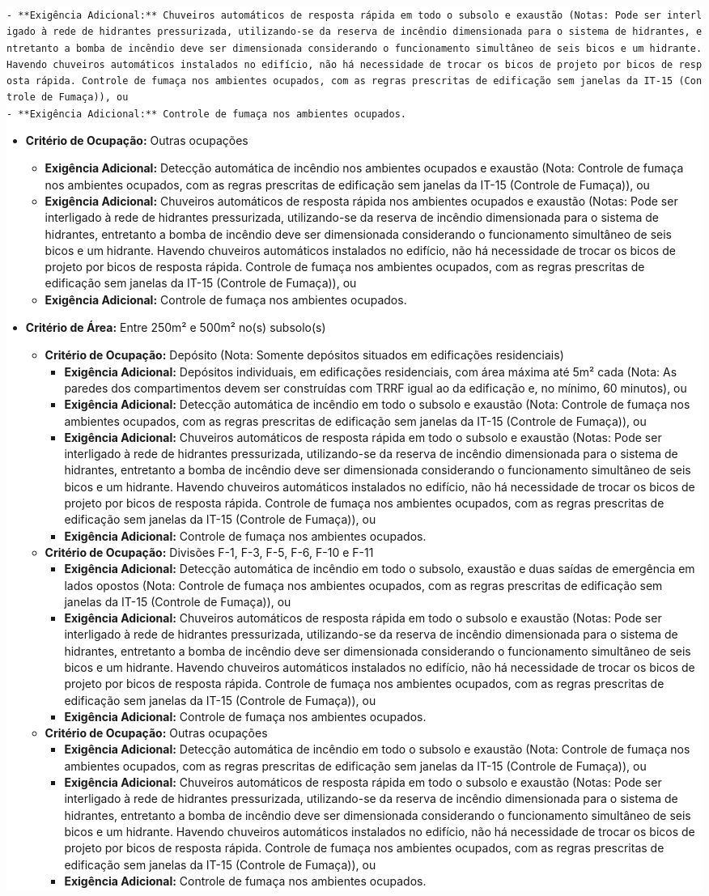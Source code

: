     - **Exigência Adicional:** Chuveiros automáticos de resposta rápida em todo o subsolo e exaustão (Notas: Pode ser interligado à rede de hidrantes pressurizada, utilizando-se da reserva de incêndio dimensionada para o sistema de hidrantes, entretanto a bomba de incêndio deve ser dimensionada considerando o funcionamento simultâneo de seis bicos e um hidrante. Havendo chuveiros automáticos instalados no edifício, não há necessidade de trocar os bicos de projeto por bicos de resposta rápida. Controle de fumaça nos ambientes ocupados, com as regras prescritas de edificação sem janelas da IT-15 (Controle de Fumaça)), ou
    - **Exigência Adicional:** Controle de fumaça nos ambientes ocupados.
  - **Critério de Ocupação:** Outras ocupações
    - **Exigência Adicional:** Detecção automática de incêndio nos ambientes ocupados e exaustão (Nota: Controle de fumaça nos ambientes ocupados, com as regras prescritas de edificação sem janelas da IT-15 (Controle de Fumaça)), ou
    - **Exigência Adicional:** Chuveiros automáticos de resposta rápida nos ambientes ocupados e exaustão (Notas: Pode ser interligado à rede de hidrantes pressurizada, utilizando-se da reserva de incêndio dimensionada para o sistema de hidrantes, entretanto a bomba de incêndio deve ser dimensionada considerando o funcionamento simultâneo de seis bicos e um hidrante. Havendo chuveiros automáticos instalados no edifício, não há necessidade de trocar os bicos de projeto por bicos de resposta rápida. Controle de fumaça nos ambientes ocupados, com as regras prescritas de edificação sem janelas da IT-15 (Controle de Fumaça)), ou
    - **Exigência Adicional:** Controle de fumaça nos ambientes ocupados.

- **Critério de Área:** Entre 250m² e 500m² no(s) subsolo(s)
  - **Critério de Ocupação:** Depósito (Nota: Somente depósitos situados em edificações residenciais)
    - **Exigência Adicional:** Depósitos individuais, em edificações residenciais, com área máxima até 5m² cada (Nota: As paredes dos compartimentos devem ser construídas com TRRF igual ao da edificação e, no mínimo, 60 minutos), ou
    - **Exigência Adicional:** Detecção automática de incêndio em todo o subsolo e exaustão (Nota: Controle de fumaça nos ambientes ocupados, com as regras prescritas de edificação sem janelas da IT-15 (Controle de Fumaça)), ou
    - **Exigência Adicional:** Chuveiros automáticos de resposta rápida em todo o subsolo e exaustão (Notas: Pode ser interligado à rede de hidrantes pressurizada, utilizando-se da reserva de incêndio dimensionada para o sistema de hidrantes, entretanto a bomba de incêndio deve ser dimensionada considerando o funcionamento simultâneo de seis bicos e um hidrante. Havendo chuveiros automáticos instalados no edifício, não há necessidade de trocar os bicos de projeto por bicos de resposta rápida. Controle de fumaça nos ambientes ocupados, com as regras prescritas de edificação sem janelas da IT-15 (Controle de Fumaça)), ou
    - **Exigência Adicional:** Controle de fumaça nos ambientes ocupados.
  - **Critério de Ocupação:** Divisões F-1, F-3, F-5, F-6, F-10 e F-11
    - **Exigência Adicional:** Detecção automática de incêndio em todo o subsolo, exaustão e duas saídas de emergência em lados opostos (Nota: Controle de fumaça nos ambientes ocupados, com as regras prescritas de edificação sem janelas da IT-15 (Controle de Fumaça)), ou
    - **Exigência Adicional:** Chuveiros automáticos de resposta rápida em todo o subsolo e exaustão (Notas: Pode ser interligado à rede de hidrantes pressurizada, utilizando-se da reserva de incêndio dimensionada para o sistema de hidrantes, entretanto a bomba de incêndio deve ser dimensionada considerando o funcionamento simultâneo de seis bicos e um hidrante. Havendo chuveiros automáticos instalados no edifício, não há necessidade de trocar os bicos de projeto por bicos de resposta rápida. Controle de fumaça nos ambientes ocupados, com as regras prescritas de edificação sem janelas da IT-15 (Controle de Fumaça)), ou
    - **Exigência Adicional:** Controle de fumaça nos ambientes ocupados.
  - **Critério de Ocupação:** Outras ocupações
    - **Exigência Adicional:** Detecção automática de incêndio em todo o subsolo e exaustão (Nota: Controle de fumaça nos ambientes ocupados, com as regras prescritas de edificação sem janelas da IT-15 (Controle de Fumaça)), ou
    - **Exigência Adicional:** Chuveiros automáticos de resposta rápida em todo o subsolo e exaustão (Notas: Pode ser interligado à rede de hidrantes pressurizada, utilizando-se da reserva de incêndio dimensionada para o sistema de hidrantes, entretanto a bomba de incêndio deve ser dimensionada considerando o funcionamento simultâneo de seis bicos e um hidrante. Havendo chuveiros automáticos instalados no edifício, não há necessidade de trocar os bicos de projeto por bicos de resposta rápida. Controle de fumaça nos ambientes ocupados, com as regras prescritas de edificação sem janelas da IT-15 (Controle de Fumaça)), ou
    - **Exigência Adicional:** Controle de fumaça nos ambientes ocupados.

